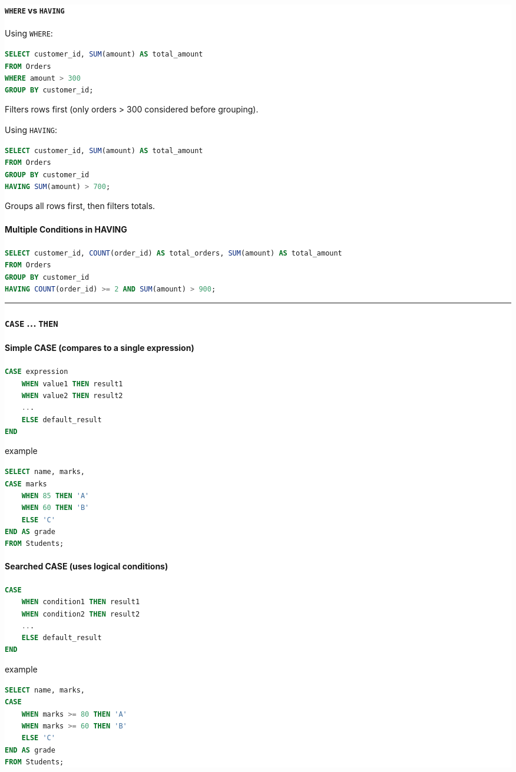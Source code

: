 #### `WHERE` vs `HAVING`
Using `WHERE`:
```sql
SELECT customer_id, SUM(amount) AS total_amount
FROM Orders
WHERE amount > 300
GROUP BY customer_id;
```
Filters rows first (only orders > 300 considered before grouping).

Using `HAVING`:
```sql
SELECT customer_id, SUM(amount) AS total_amount
FROM Orders
GROUP BY customer_id
HAVING SUM(amount) > 700;
```
Groups all rows first, then filters totals.

#### Multiple Conditions in HAVING
```sql
SELECT customer_id, COUNT(order_id) AS total_orders, SUM(amount) AS total_amount
FROM Orders
GROUP BY customer_id
HAVING COUNT(order_id) >= 2 AND SUM(amount) > 900;
```
---
### `CASE` ... `THEN`
#### Simple CASE (compares to a single expression)
```sql
CASE expression
    WHEN value1 THEN result1
    WHEN value2 THEN result2
    ...
    ELSE default_result
END
```
example
```sql
SELECT name, marks,
CASE marks
    WHEN 85 THEN 'A'
    WHEN 60 THEN 'B'
    ELSE 'C'
END AS grade
FROM Students;
```
#### Searched CASE (uses logical conditions)
```sql
CASE
    WHEN condition1 THEN result1
    WHEN condition2 THEN result2
    ...
    ELSE default_result
END
```
example
```sql
SELECT name, marks,
CASE
    WHEN marks >= 80 THEN 'A'
    WHEN marks >= 60 THEN 'B'
    ELSE 'C'
END AS grade
FROM Students;
```